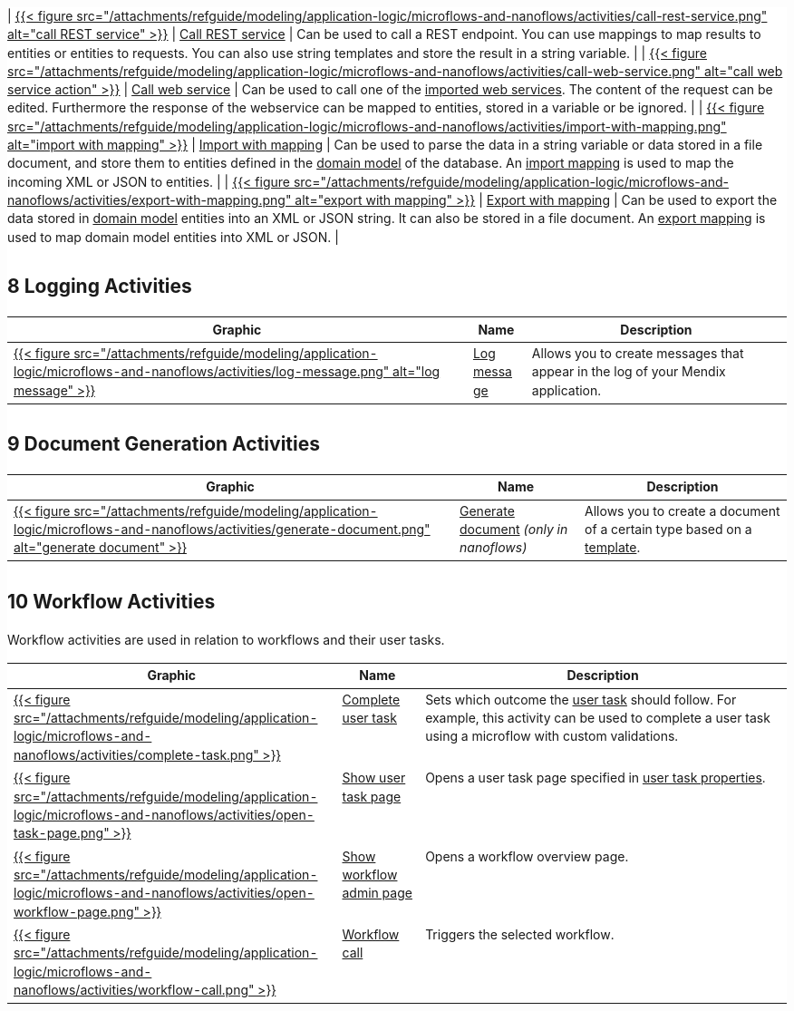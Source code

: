 | [{{< figure src="/attachments/refguide/modeling/application-logic/microflows-and-nanoflows/activities/call-rest-service.png" alt="call REST service" >}}](/refguide/call-rest-action/) | [Call REST service](/refguide/call-rest-action/)        | Can be used to call a REST endpoint. You can use mappings to map results to entities or entities to requests. You can also use string templates and store the result in a string variable. |
| [{{< figure src="/attachments/refguide/modeling/application-logic/microflows-and-nanoflows/activities/call-web-service.png" alt="call web service action" >}}](/refguide/call-web-service-action/) | [Call web service](/refguide/call-web-service-action/)  | Can be used to call one of the [imported web services](/refguide/consumed-web-services/). The content of the request can be edited. Furthermore the response of the webservice can be mapped to entities, stored in a variable or be ignored. |
| [{{< figure src="/attachments/refguide/modeling/application-logic/microflows-and-nanoflows/activities/import-with-mapping.png" alt="import with mapping" >}}](/refguide/import-mapping-action/) | [Import with mapping](/refguide/import-mapping-action/) | Can be used to parse the data in a string variable or data stored in a file document, and store them to entities defined in the [domain model](/refguide/domain-model/) of the database. An [import mapping](/refguide/import-mappings/) is used to map the incoming XML or JSON to entities. |
| [{{< figure src="/attachments/refguide/modeling/application-logic/microflows-and-nanoflows/activities/export-with-mapping.png" alt="export with mapping" >}}](/refguide/export-mapping-action/) | [Export with mapping](/refguide/export-mapping-action/) | Can be used to export the data stored in [domain model](/refguide/domain-model/) entities into an XML or JSON string. It can also be stored in a file document. An [export mapping](/refguide/export-mappings/) is used to map domain model entities into XML or JSON. |

## 8 Logging Activities

| Graphic                                                      | Name                       | Description                                                  |
| ------------------------------------------------------------ | -------------------------- | ------------------------------------------------------------ |
| [{{< figure src="/attachments/refguide/modeling/application-logic/microflows-and-nanoflows/activities/log-message.png" alt="log message" >}}](/refguide/log-message/) | [Log message](/refguide/log-message/) | Allows you to create messages that appear in the log of your Mendix application. |

## 9 Document Generation Activities

| Graphic | Name | Description |
| --- | --- | --- |
| [{{< figure src="/attachments/refguide/modeling/application-logic/microflows-and-nanoflows/activities/generate-document.png" alt="generate document" >}}](/refguide/generate-document/) | [Generate document](/refguide/generate-document/) *(only in nanoflows)* | Allows you to create a document of a certain type based on a [template](/refguide/document-templates/). |

## 10 Workflow Activities

Workflow activities are used in relation to workflows and their user tasks. 

| Graphic                                                      | Name                                           | Description                                                  |
| ------------------------------------------------------------ | ---------------------------------------------- | ------------------------------------------------------------ |
| [{{< figure src="/attachments/refguide/modeling/application-logic/microflows-and-nanoflows/activities/complete-task.png" >}}](/refguide/complete-task/) | [Complete user task](/refguide/complete-task/)            | Sets which outcome the [user task](/refguide/user-task/) should follow. For example, this activity can be used to complete a user task using a microflow with custom validations. |
| [{{< figure src="/attachments/refguide/modeling/application-logic/microflows-and-nanoflows/activities/open-task-page.png" >}}](/refguide/show-task-page/) | [Show user task page](/refguide/show-task-page/)          | Opens a user task page specified in [user task properties](/refguide/user-task/). |
| [{{< figure src="/attachments/refguide/modeling/application-logic/microflows-and-nanoflows/activities/open-workflow-page.png" >}}](/refguide/show-workflow-page/) | [Show workflow admin page](/refguide/show-workflow-page/) | Opens a workflow overview page.                              |
| [{{< figure src="/attachments/refguide/modeling/application-logic/microflows-and-nanoflows/activities/workflow-call.png" >}}](/refguide/workflow-call/) | [Workflow call](/refguide/workflow-call/)                 | Triggers the selected workflow.                              |
